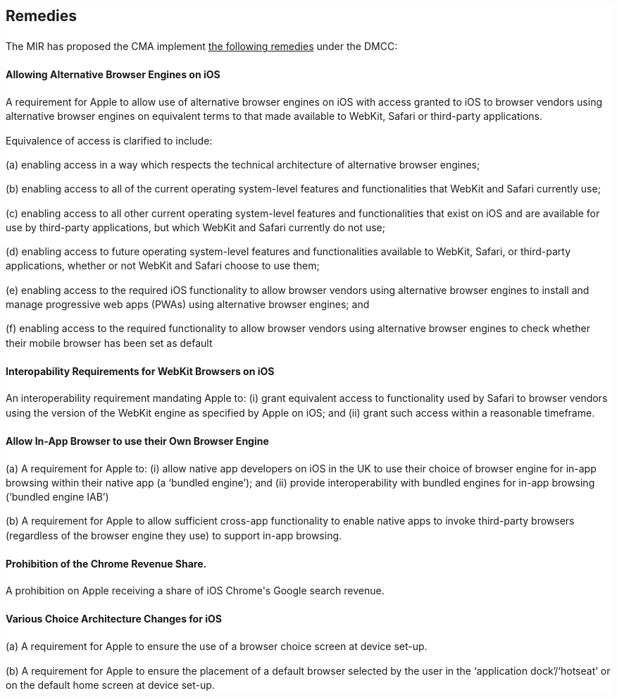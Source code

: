 ## Remedies

The MIR has proposed the CMA implement [the following remedies](https://assets.publishing.service.gov.uk/media/67d1acbc830cc78f825c3307/Appendix_D_-_Remedies_not_taken_forward_1.pdf) under the DMCC:

#### Allowing Alternative Browser Engines on iOS

A requirement for Apple to allow use of alternative browser engines on iOS with access granted to iOS to browser vendors using alternative browser engines on equivalent terms to that made available to WebKit, Safari or third-party applications.

Equivalence of access is clarified to include:

(a) enabling access in a way which respects the technical architecture of alternative browser engines;

(b) enabling access to all of the current operating system-level features and functionalities that WebKit and Safari currently use;

(c) enabling access to all other current operating system-level features and functionalities that exist on iOS and are available for use by third-party applications, but which WebKit and Safari currently do not use;

(d) enabling access to future operating system-level features and functionalities available to WebKit, Safari, or third-party applications, whether or not WebKit and Safari choose to use them;

(e) enabling access to the required iOS functionality to allow browser vendors using alternative browser engines to install and manage progressive web apps (PWAs) using alternative browser engines; and

(f) enabling access to the required functionality to allow browser vendors using alternative browser engines to check whether their mobile browser has been set as default

#### Interopability Requirements for WebKit Browsers on iOS

An interoperability requirement mandating Apple to: (i) grant equivalent access to functionality used by Safari to browser vendors using the version of the WebKit engine as specified by Apple on iOS; and (ii) grant such access within a reasonable timeframe.

#### Allow In-App Browser to use their Own Browser Engine

(a) A requirement for Apple to: (i) allow native app developers on iOS in the UK to use their choice of browser engine for in-app browsing within their native app (a ‘bundled engine’); and (ii) provide interoperability with bundled engines for in-app browsing (‘bundled engine IAB’)

(b) A requirement for Apple to allow sufficient cross-app functionality to enable native apps to invoke third-party browsers (regardless of the browser engine they use) to support in-app browsing.

#### Prohibition of the Chrome Revenue Share.

A prohibition on Apple receiving a share of iOS Chrome's Google search revenue.

#### Various Choice Architecture Changes for iOS

(a) A requirement for Apple to ensure the use of a browser choice screen at device set-up.

(b) A requirement for Apple to ensure the placement of a default browser selected by the user in the ‘application dock’/‘hotseat’ or on the default home screen at device set-up.
